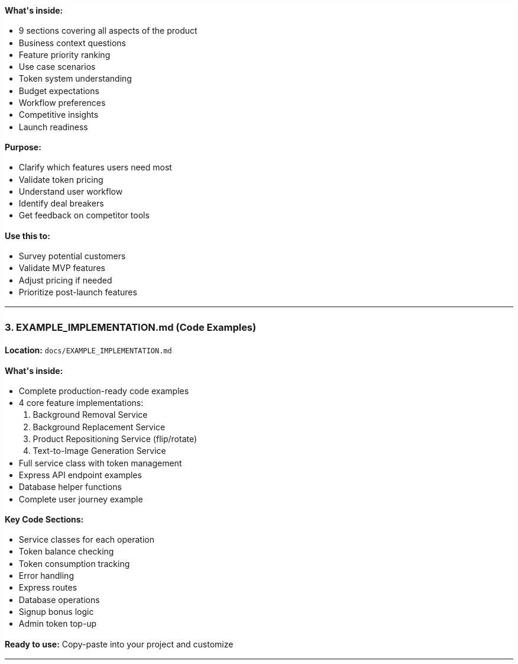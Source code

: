 **What's inside:**
- 9 sections covering all aspects of the product
- Business context questions
- Feature priority ranking
- Use case scenarios
- Token system understanding
- Budget expectations
- Workflow preferences
- Competitive insights
- Launch readiness

**Purpose:**
- Clarify which features users need most
- Validate token pricing
- Understand user workflow
- Identify deal breakers
- Get feedback on competitor tools

**Use this to:**
- Survey potential customers
- Validate MVP features
- Adjust pricing if needed
- Prioritize post-launch features

---

### 3. **EXAMPLE_IMPLEMENTATION.md** (Code Examples)
**Location:** `docs/EXAMPLE_IMPLEMENTATION.md`

**What's inside:**
- Complete production-ready code examples
- 4 core feature implementations:
  1. Background Removal Service
  2. Background Replacement Service
  3. Product Repositioning Service (flip/rotate)
  4. Text-to-Image Generation Service
- Full service class with token management
- Express API endpoint examples
- Database helper functions
- Complete user journey example

**Key Code Sections:**
- Service classes for each operation
- Token balance checking
- Token consumption tracking
- Error handling
- Express routes
- Database operations
- Signup bonus logic
- Admin token top-up

**Ready to use:** Copy-paste into your project and customize

---
